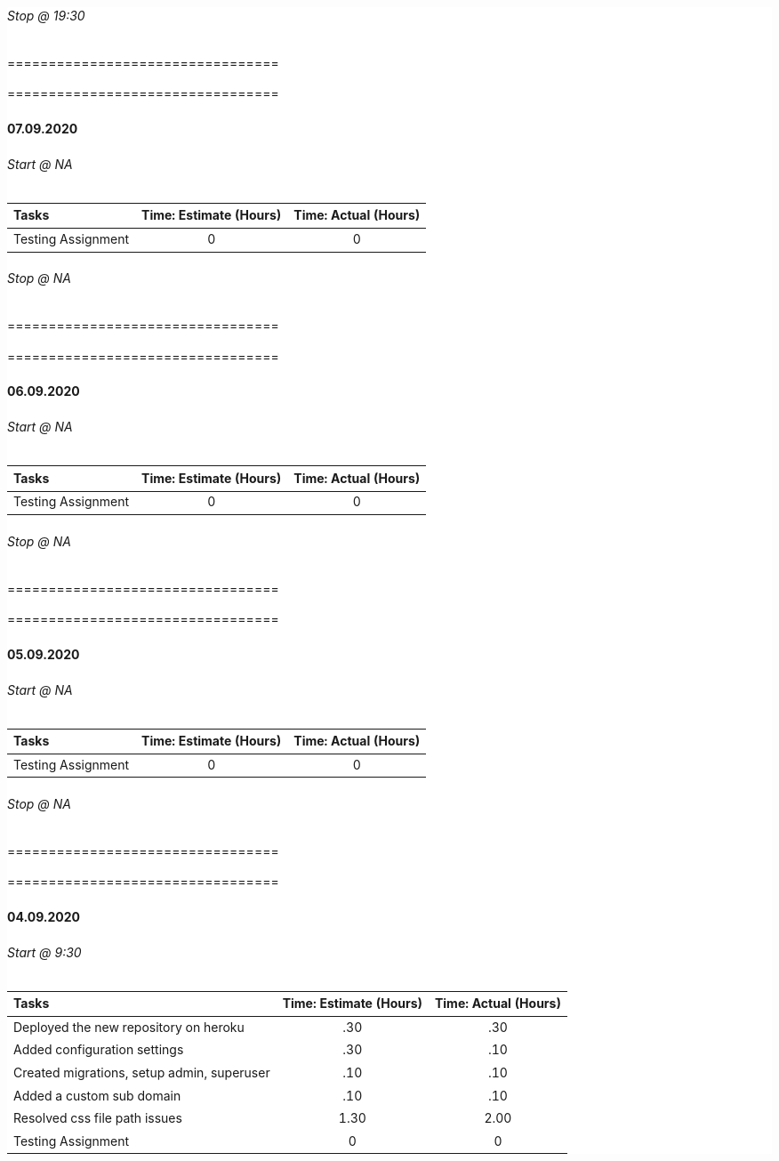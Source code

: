 ###### Stop @ 19:30

=================================

=================================
#### 07.09.2020
###### Start @ NA

| Tasks                                                             | Time: Estimate (Hours) | Time: Actual (Hours) |
| :---                                                              |         :---:          |        :---:         |
| Testing Assignment                                                | 0                      | 0                    |

###### Stop @ NA

=================================

=================================
#### 06.09.2020
###### Start @ NA

| Tasks                                                             | Time: Estimate (Hours) | Time: Actual (Hours) |
| :---                                                              |         :---:          |        :---:         |
| Testing Assignment                                                | 0                      | 0                    |

###### Stop @ NA

=================================

=================================
#### 05.09.2020
###### Start @ NA

| Tasks                                                             | Time: Estimate (Hours) | Time: Actual (Hours) |
| :---                                                              |         :---:          |        :---:         |
| Testing Assignment                                                | 0                      | 0                    |

###### Stop @ NA

=================================

=================================
#### 04.09.2020
###### Start @ 9:30

| Tasks                                                             | Time: Estimate (Hours) | Time: Actual (Hours) |
| :---                                                              |         :---:          |        :---:         |
| Deployed the new repository on heroku                             | .30                    | .30                  |
| Added configuration settings                                      | .30                    | .10                  |
| Created migrations, setup admin, superuser                        | .10                    | .10                  |
| Added a custom sub domain                                         | .10                    | .10                  |
| Resolved css file path issues                                     | 1.30                   | 2.00                 |
| Testing Assignment                                                | 0                      | 0                    |
